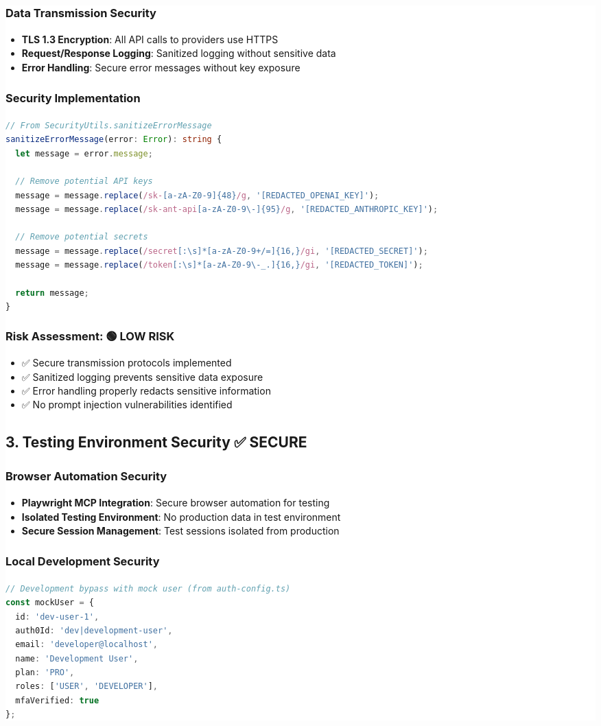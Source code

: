 ### Data Transmission Security
- **TLS 1.3 Encryption**: All API calls to providers use HTTPS
- **Request/Response Logging**: Sanitized logging without sensitive data
- **Error Handling**: Secure error messages without key exposure

### Security Implementation
```typescript
// From SecurityUtils.sanitizeErrorMessage
sanitizeErrorMessage(error: Error): string {
  let message = error.message;
  
  // Remove potential API keys
  message = message.replace(/sk-[a-zA-Z0-9]{48}/g, '[REDACTED_OPENAI_KEY]');
  message = message.replace(/sk-ant-api[a-zA-Z0-9\-]{95}/g, '[REDACTED_ANTHROPIC_KEY]');
  
  // Remove potential secrets
  message = message.replace(/secret[:\s]*[a-zA-Z0-9+/=]{16,}/gi, '[REDACTED_SECRET]');
  message = message.replace(/token[:\s]*[a-zA-Z0-9\-_.]{16,}/gi, '[REDACTED_TOKEN]');
  
  return message;
}
```

### Risk Assessment: 🟢 **LOW RISK**
- ✅ Secure transmission protocols implemented
- ✅ Sanitized logging prevents sensitive data exposure
- ✅ Error handling properly redacts sensitive information
- ✅ No prompt injection vulnerabilities identified

## 3. Testing Environment Security ✅ SECURE

### Browser Automation Security
- **Playwright MCP Integration**: Secure browser automation for testing
- **Isolated Testing Environment**: No production data in test environment
- **Secure Session Management**: Test sessions isolated from production

### Local Development Security
```typescript
// Development bypass with mock user (from auth-config.ts)
const mockUser = {
  id: 'dev-user-1',
  auth0Id: 'dev|development-user',
  email: 'developer@localhost',
  name: 'Development User',
  plan: 'PRO',
  roles: ['USER', 'DEVELOPER'],
  mfaVerified: true
};
```

